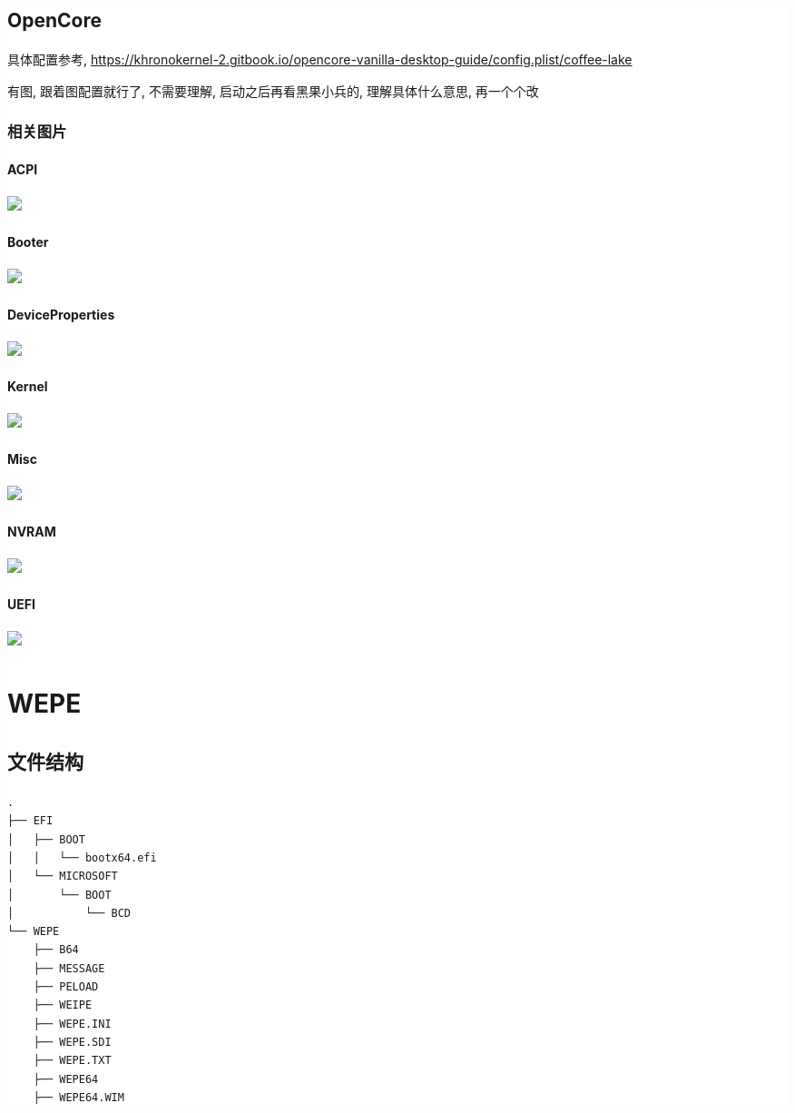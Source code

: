 

## OpenCore



具体配置参考, https://khronokernel-2.gitbook.io/opencore-vanilla-desktop-guide/config.plist/coffee-lake

有图, 跟着图配置就行了, 不需要理解, 启动之后再看黑果小兵的, 理解具体什么意思, 再一个个改

### 相关图片

#### ACPI

![](pic/oc.acpi.png)

#### Booter

![](pic/oc.booter.png)

#### DeviceProperties

![](pic/oc.device-properties.png)

#### Kernel

![](pic/oc.kernel.png)

#### Misc

![](pic/oc.misc.png)

#### NVRAM

![](pic/oc.nvram.png)

#### UEFI

![](pic/oc.uefi.png)



# WEPE

## 文件结构

```shell
.
├── EFI
│   ├── BOOT
│   │   └── bootx64.efi
│   └── MICROSOFT
│       └── BOOT
│           └── BCD
└── WEPE
    ├── B64
    ├── MESSAGE
    ├── PELOAD
    ├── WEIPE
    ├── WEPE.INI
    ├── WEPE.SDI
    ├── WEPE.TXT
    ├── WEPE64
    ├── WEPE64.WIM
```